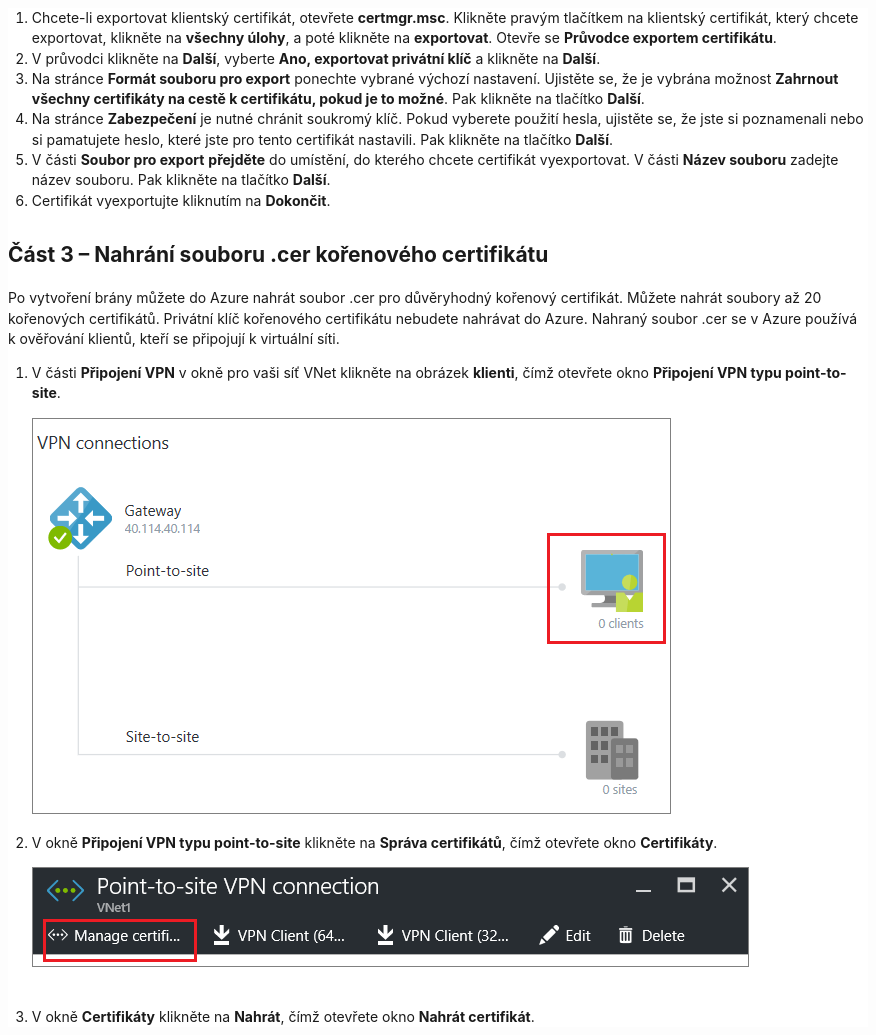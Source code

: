 1. Chcete-li exportovat klientský certifikát, otevřete **certmgr.msc**. Klikněte pravým tlačítkem na klientský certifikát, který chcete exportovat, klikněte na **všechny úlohy**, a poté klikněte na **exportovat**. Otevře se **Průvodce exportem certifikátu**.
2. V průvodci klikněte na **Další**, vyberte **Ano, exportovat privátní klíč** a klikněte na **Další**.
3. Na stránce **Formát souboru pro export** ponechte vybrané výchozí nastavení. Ujistěte se, že je vybrána možnost **Zahrnout všechny certifikáty na cestě k certifikátu, pokud je to možné**. Pak klikněte na tlačítko **Další**.
4. Na stránce **Zabezpečení** je nutné chránit soukromý klíč. Pokud vyberete použití hesla, ujistěte se, že jste si poznamenali nebo si pamatujete heslo, které jste pro tento certifikát nastavili. Pak klikněte na tlačítko **Další**.
5. V části **Soubor pro export** **přejděte** do umístění, do kterého chcete certifikát vyexportovat. V části **Název souboru** zadejte název souboru. Pak klikněte na tlačítko **Další**.
6. Certifikát vyexportujte kliknutím na **Dokončit**.

## <a name="upload"></a>Část 3 – Nahrání souboru .cer kořenového certifikátu
Po vytvoření brány můžete do Azure nahrát soubor .cer pro důvěryhodný kořenový certifikát. Můžete nahrát soubory až 20 kořenových certifikátů. Privátní klíč kořenového certifikátu nebudete nahrávat do Azure. Nahraný soubor .cer se v Azure používá k ověřování klientů, kteří se připojují k virtuální síti.

1. V části **Připojení VPN** v okně pro vaši síť VNet klikněte na obrázek **klienti**, čímž otevřete okno **Připojení VPN typu point-to-site**.

    ![Klienti](./media/vpn-gateway-howto-point-to-site-classic-azure-portal/clients125.png)
2. V okně **Připojení VPN typu point-to-site** klikněte na **Správa certifikátů**, čímž otevřete okno **Certifikáty**.<br>

    ![Okno Certifikáty](./media/vpn-gateway-howto-point-to-site-classic-azure-portal/ptsmanage.png)<br><br>
3. V okně **Certifikáty** klikněte na **Nahrát**, čímž otevřete okno **Nahrát certifikát**.<br>
